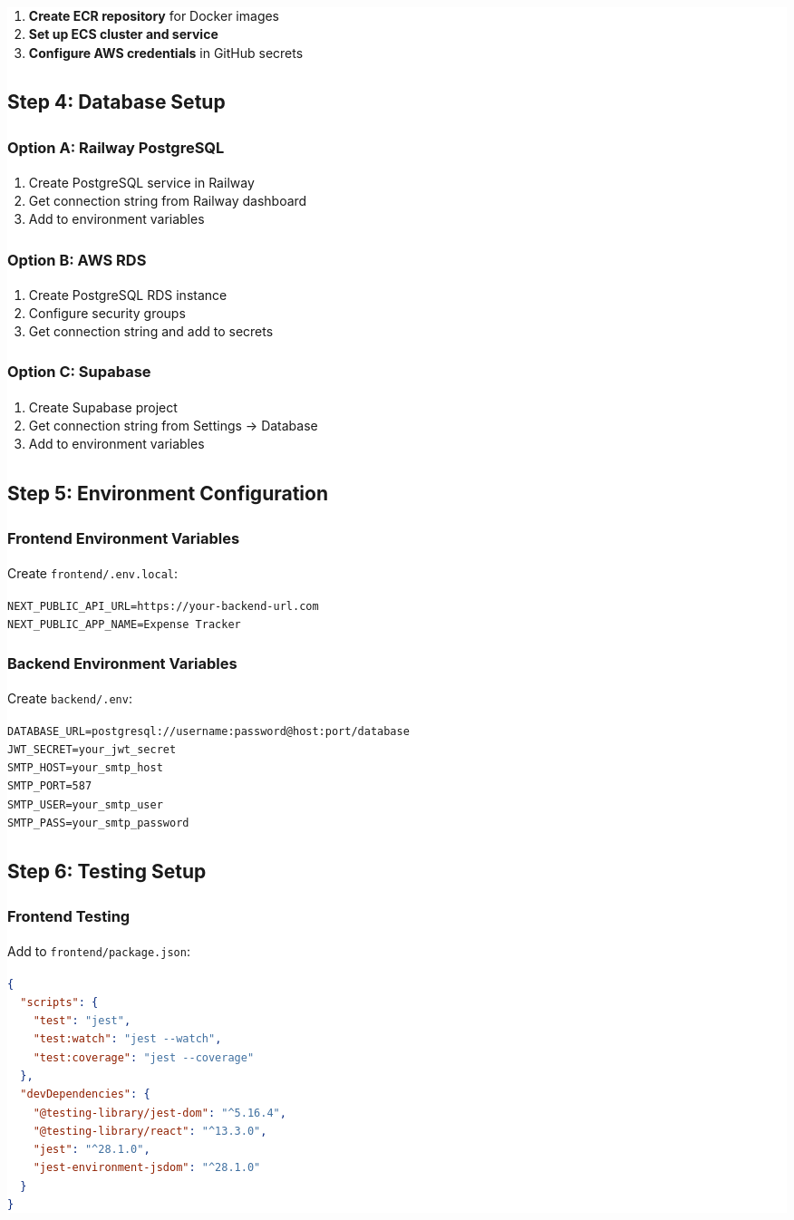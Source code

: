 1. **Create ECR repository** for Docker images
2. **Set up ECS cluster and service**
3. **Configure AWS credentials** in GitHub secrets

## Step 4: Database Setup

### Option A: Railway PostgreSQL
1. Create PostgreSQL service in Railway
2. Get connection string from Railway dashboard
3. Add to environment variables

### Option B: AWS RDS
1. Create PostgreSQL RDS instance
2. Configure security groups
3. Get connection string and add to secrets

### Option C: Supabase
1. Create Supabase project
2. Get connection string from Settings → Database
3. Add to environment variables

## Step 5: Environment Configuration

### Frontend Environment Variables
Create `frontend/.env.local`:
```env
NEXT_PUBLIC_API_URL=https://your-backend-url.com
NEXT_PUBLIC_APP_NAME=Expense Tracker
```

### Backend Environment Variables
Create `backend/.env`:
```env
DATABASE_URL=postgresql://username:password@host:port/database
JWT_SECRET=your_jwt_secret
SMTP_HOST=your_smtp_host
SMTP_PORT=587
SMTP_USER=your_smtp_user
SMTP_PASS=your_smtp_password
```

## Step 6: Testing Setup

### Frontend Testing
Add to `frontend/package.json`:
```json
{
  "scripts": {
    "test": "jest",
    "test:watch": "jest --watch",
    "test:coverage": "jest --coverage"
  },
  "devDependencies": {
    "@testing-library/jest-dom": "^5.16.4",
    "@testing-library/react": "^13.3.0",
    "jest": "^28.1.0",
    "jest-environment-jsdom": "^28.1.0"
  }
}
```
